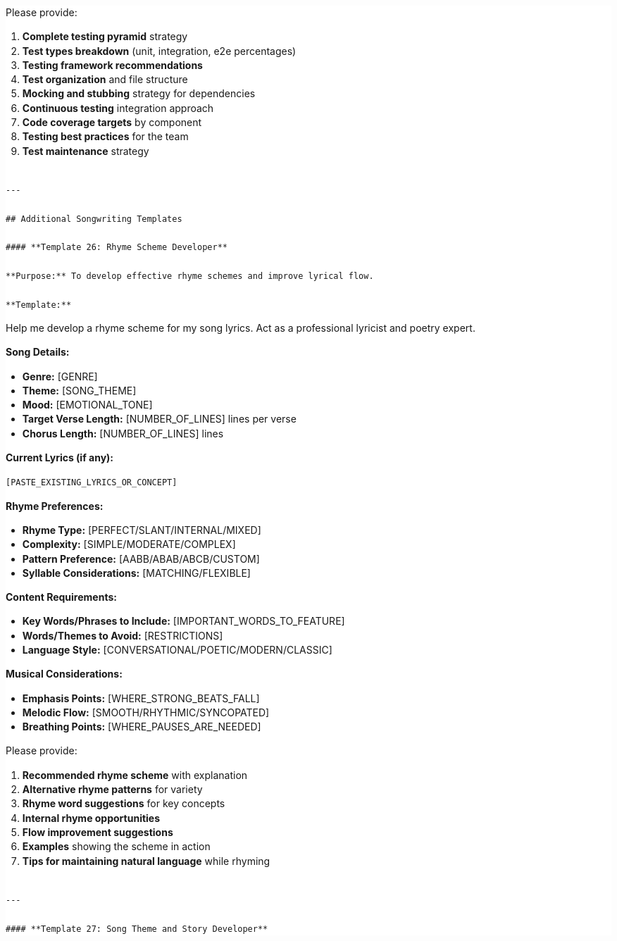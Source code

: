 Please provide:
1. **Complete testing pyramid** strategy
2. **Test types breakdown** (unit, integration, e2e percentages)
3. **Testing framework recommendations**
4. **Test organization** and file structure
5. **Mocking and stubbing** strategy for dependencies
6. **Continuous testing** integration approach
7. **Code coverage targets** by component
8. **Testing best practices** for the team
9. **Test maintenance** strategy
```

---

## Additional Songwriting Templates

#### **Template 26: Rhyme Scheme Developer**

**Purpose:** To develop effective rhyme schemes and improve lyrical flow.

**Template:**
```
Help me develop a rhyme scheme for my song lyrics. Act as a professional lyricist and poetry expert.

**Song Details:**
- **Genre:** [GENRE]
- **Theme:** [SONG_THEME]
- **Mood:** [EMOTIONAL_TONE]
- **Target Verse Length:** [NUMBER_OF_LINES] lines per verse
- **Chorus Length:** [NUMBER_OF_LINES] lines

**Current Lyrics (if any):**
```
[PASTE_EXISTING_LYRICS_OR_CONCEPT]
```

**Rhyme Preferences:**
- **Rhyme Type:** [PERFECT/SLANT/INTERNAL/MIXED]
- **Complexity:** [SIMPLE/MODERATE/COMPLEX]
- **Pattern Preference:** [AABB/ABAB/ABCB/CUSTOM]
- **Syllable Considerations:** [MATCHING/FLEXIBLE]

**Content Requirements:**
- **Key Words/Phrases to Include:** [IMPORTANT_WORDS_TO_FEATURE]
- **Words/Themes to Avoid:** [RESTRICTIONS]
- **Language Style:** [CONVERSATIONAL/POETIC/MODERN/CLASSIC]

**Musical Considerations:**
- **Emphasis Points:** [WHERE_STRONG_BEATS_FALL]
- **Melodic Flow:** [SMOOTH/RHYTHMIC/SYNCOPATED]
- **Breathing Points:** [WHERE_PAUSES_ARE_NEEDED]

Please provide:
1. **Recommended rhyme scheme** with explanation
2. **Alternative rhyme patterns** for variety
3. **Rhyme word suggestions** for key concepts
4. **Internal rhyme opportunities**
5. **Flow improvement suggestions**
6. **Examples** showing the scheme in action
7. **Tips for maintaining natural language** while rhyming
```

---

#### **Template 27: Song Theme and Story Developer**

```